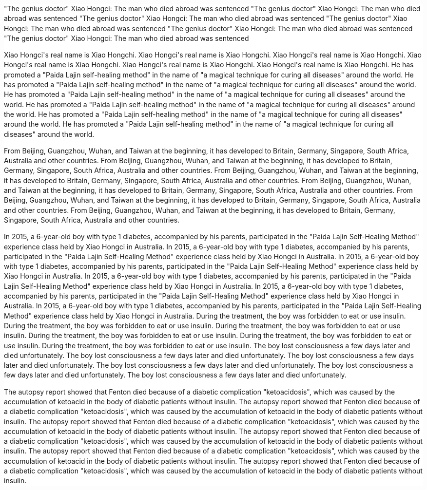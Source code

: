 "The genius doctor" Xiao Hongci: The man who died abroad was sentenced "The genius doctor" Xiao Hongci: The man who died abroad was sentenced "The genius doctor" Xiao Hongci: The man who died abroad was sentenced "The genius doctor" Xiao Hongci: The man who died abroad was sentenced "The genius doctor" Xiao Hongci: The man who died abroad was sentenced "The genius doctor" Xiao Hongci: The man who died abroad was sentenced

Xiao Hongci's real name is Xiao Hongchi. Xiao Hongci's real name is Xiao Hongchi. Xiao Hongci's real name is Xiao Hongchi. Xiao Hongci's real name is Xiao Hongchi. Xiao Hongci's real name is Xiao Hongchi. Xiao Hongci's real name is Xiao Hongchi. He has promoted a "Paida Lajin self-healing method" in the name of "a magical technique for curing all diseases" around the world. He has promoted a "Paida Lajin self-healing method" in the name of "a magical technique for curing all diseases" around the world. He has promoted a "Paida Lajin self-healing method" in the name of "a magical technique for curing all diseases" around the world. He has promoted a "Paida Lajin self-healing method" in the name of "a magical technique for curing all diseases" around the world. He has promoted a "Paida Lajin self-healing method" in the name of "a magical technique for curing all diseases" around the world. He has promoted a "Paida Lajin self-healing method" in the name of "a magical technique for curing all diseases" around the world.

From Beijing, Guangzhou, Wuhan, and Taiwan at the beginning, it has developed to Britain, Germany, Singapore, South Africa, Australia and other countries. From Beijing, Guangzhou, Wuhan, and Taiwan at the beginning, it has developed to Britain, Germany, Singapore, South Africa, Australia and other countries. From Beijing, Guangzhou, Wuhan, and Taiwan at the beginning, it has developed to Britain, Germany, Singapore, South Africa, Australia and other countries. From Beijing, Guangzhou, Wuhan, and Taiwan at the beginning, it has developed to Britain, Germany, Singapore, South Africa, Australia and other countries. From Beijing, Guangzhou, Wuhan, and Taiwan at the beginning, it has developed to Britain, Germany, Singapore, South Africa, Australia and other countries. From Beijing, Guangzhou, Wuhan, and Taiwan at the beginning, it has developed to Britain, Germany, Singapore, South Africa, Australia and other countries.

In 2015, a 6-year-old boy with type 1 diabetes, accompanied by his parents, participated in the "Paida Lajin Self-Healing Method" experience class held by Xiao Hongci in Australia. In 2015, a 6-year-old boy with type 1 diabetes, accompanied by his parents, participated in the "Paida Lajin Self-Healing Method" experience class held by Xiao Hongci in Australia. In 2015, a 6-year-old boy with type 1 diabetes, accompanied by his parents, participated in the "Paida Lajin Self-Healing Method" experience class held by Xiao Hongci in Australia. In 2015, a 6-year-old boy with type 1 diabetes, accompanied by his parents, participated in the "Paida Lajin Self-Healing Method" experience class held by Xiao Hongci in Australia. In 2015, a 6-year-old boy with type 1 diabetes, accompanied by his parents, participated in the "Paida Lajin Self-Healing Method" experience class held by Xiao Hongci in Australia. In 2015, a 6-year-old boy with type 1 diabetes, accompanied by his parents, participated in the "Paida Lajin Self-Healing Method" experience class held by Xiao Hongci in Australia. During the treatment, the boy was forbidden to eat or use insulin. During the treatment, the boy was forbidden to eat or use insulin. During the treatment, the boy was forbidden to eat or use insulin. During the treatment, the boy was forbidden to eat or use insulin. During the treatment, the boy was forbidden to eat or use insulin. During the treatment, the boy was forbidden to eat or use insulin. The boy lost consciousness a few days later and died unfortunately. The boy lost consciousness a few days later and died unfortunately. The boy lost consciousness a few days later and died unfortunately. The boy lost consciousness a few days later and died unfortunately. The boy lost consciousness a few days later and died unfortunately. The boy lost consciousness a few days later and died unfortunately.

The autopsy report showed that Fenton died because of a diabetic complication "ketoacidosis", which was caused by the accumulation of ketoacid in the body of diabetic patients without insulin. The autopsy report showed that Fenton died because of a diabetic complication "ketoacidosis", which was caused by the accumulation of ketoacid in the body of diabetic patients without insulin. The autopsy report showed that Fenton died because of a diabetic complication "ketoacidosis", which was caused by the accumulation of ketoacid in the body of diabetic patients without insulin. The autopsy report showed that Fenton died because of a diabetic complication "ketoacidosis", which was caused by the accumulation of ketoacid in the body of diabetic patients without insulin. The autopsy report showed that Fenton died because of a diabetic complication "ketoacidosis", which was caused by the accumulation of ketoacid in the body of diabetic patients without insulin. The autopsy report showed that Fenton died because of a diabetic complication "ketoacidosis", which was caused by the accumulation of ketoacid in the body of diabetic patients without insulin.

